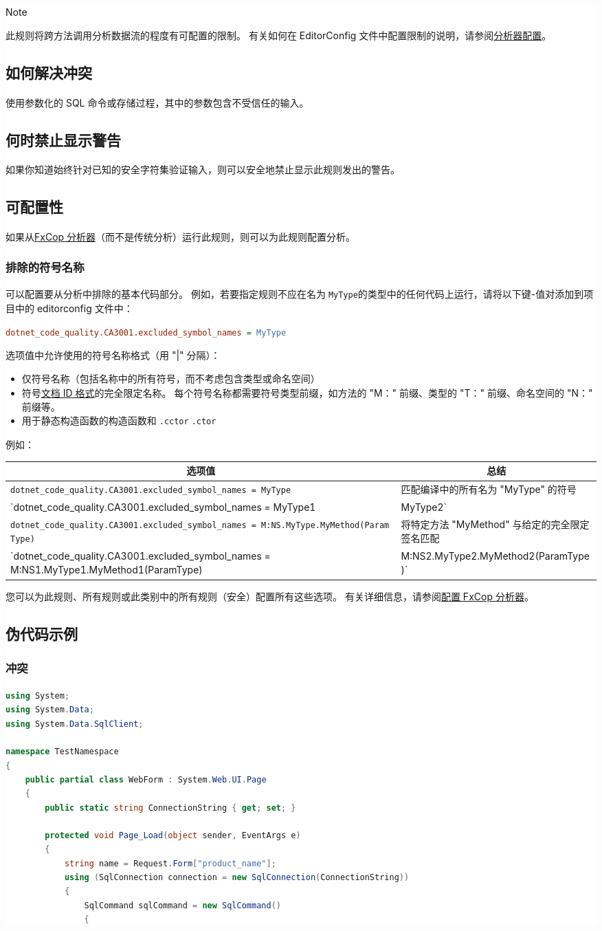 > [!NOTE]
> 此规则将跨方法调用分析数据流的程度有可配置的限制。 有关如何在 EditorConfig 文件中配置限制的说明，请参阅[分析器配置](https://github.com/dotnet/roslyn-analyzers/blob/master/docs/Analyzer%20Configuration.md#dataflow-analysis)。

## <a name="how-to-fix-violations"></a>如何解决冲突

使用参数化的 SQL 命令或存储过程，其中的参数包含不受信任的输入。

## <a name="when-to-suppress-warnings"></a>何时禁止显示警告

如果你知道始终针对已知的安全字符集验证输入，则可以安全地禁止显示此规则发出的警告。

## <a name="configurability"></a>可配置性

如果从[FxCop 分析器](install-fxcop-analyzers.md)（而不是传统分析）运行此规则，则可以为此规则配置分析。

### <a name="excluded-symbol-names"></a>排除的符号名称

可以配置要从分析中排除的基本代码部分。 例如，若要指定规则不应在名为 `MyType`的类型中的任何代码上运行，请将以下键-值对添加到项目中的 editorconfig 文件中：

```ini
dotnet_code_quality.CA3001.excluded_symbol_names = MyType
```

选项值中允许使用的符号名称格式（用 "|" 分隔）：
  - 仅符号名称（包括名称中的所有符号，而不考虑包含类型或命名空间）
  - 符号[文档 ID 格式](https://github.com/dotnet/csharplang/blob/master/spec/documentation-comments.md#id-string-format)的完全限定名称。 每个符号名称都需要符号类型前缀，如方法的 "M：" 前缀、类型的 "T：" 前缀、命名空间的 "N：" 前缀等。
  - 用于静态构造函数的构造函数和 `.cctor` `.ctor`

例如：

| 选项值 | 总结 |
| --- | --- |
|`dotnet_code_quality.CA3001.excluded_symbol_names = MyType` | 匹配编译中的所有名为 "MyType" 的符号
|`dotnet_code_quality.CA3001.excluded_symbol_names = MyType1|MyType2` | 匹配编译中名为 "MyType1" 或 "MyType2" 的所有符号
|`dotnet_code_quality.CA3001.excluded_symbol_names = M:NS.MyType.MyMethod(ParamType)` | 将特定方法 "MyMethod" 与给定的完全限定签名匹配
|`dotnet_code_quality.CA3001.excluded_symbol_names = M:NS1.MyType1.MyMethod1(ParamType)|M:NS2.MyType2.MyMethod2(ParamType)` | 将特定方法 "MyMethod1" 和 "MyMethod2" 与相应的完全限定签名匹配

您可以为此规则、所有规则或此类别中的所有规则（安全）配置所有这些选项。 有关详细信息，请参阅[配置 FxCop 分析器](configure-fxcop-analyzers.md)。

## <a name="pseudo-code-examples"></a>伪代码示例

### <a name="violation"></a>冲突

```csharp
using System;
using System.Data;
using System.Data.SqlClient;

namespace TestNamespace
{
    public partial class WebForm : System.Web.UI.Page
    {
        public static string ConnectionString { get; set; }

        protected void Page_Load(object sender, EventArgs e)
        {
            string name = Request.Form["product_name"];
            using (SqlConnection connection = new SqlConnection(ConnectionString))
            {
                SqlCommand sqlCommand = new SqlCommand()
                {
```